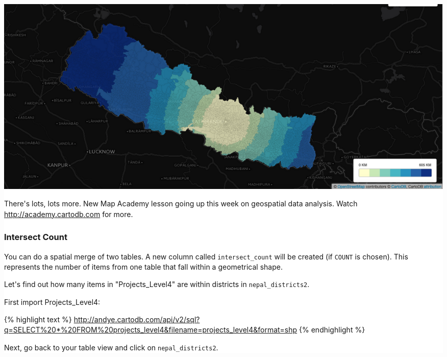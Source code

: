 ![Choropleth of distance admin 4 regions are from Kathmandu](../img/columbia-sipa/st_distance_nepal.png)


There's lots, lots more. New Map Academy lesson going up this week on geospatial data analysis. Watch http://academy.cartodb.com for more.

### Intersect Count

You can do a spatial merge of two tables. A new column called `intersect_count` will be created (if `COUNT` is chosen). This represents the number of items from one table that fall within a geometrical shape.

Let's find out how many items in "Projects_Level4" are within districts in `nepal_districts2`.

First import Projects_Level4:

{% highlight text %}
http://andye.cartodb.com/api/v2/sql?q=SELECT%20*%20FROM%20projects_level4&filename=projects_level4&format=shp
{% endhighlight %}

Next, go back to your table view and click on `nepal_districts2`.
